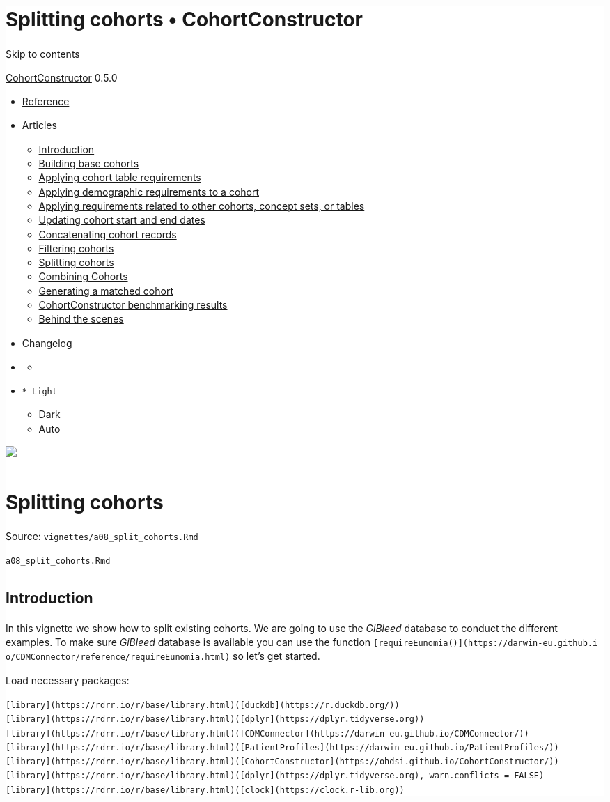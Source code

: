 # Splitting cohorts • CohortConstructor

Skip to contents

[CohortConstructor](../index.html) 0.5.0

  * [Reference](../reference/index.html)
  * Articles
    * [Introduction](../articles/a00_introduction.html)
    * [Building base cohorts](../articles/a01_building_base_cohorts.html)
    * [Applying cohort table requirements](../articles/a02_cohort_table_requirements.html)
    * [Applying demographic requirements to a cohort](../articles/a03_require_demographics.html)
    * [Applying requirements related to other cohorts, concept sets, or tables](../articles/a04_require_intersections.html)
    * [Updating cohort start and end dates](../articles/a05_update_cohort_start_end.html)
    * [Concatenating cohort records](../articles/a06_concatanate_cohorts.html)
    * [Filtering cohorts](../articles/a07_filter_cohorts.html)
    * [Splitting cohorts](../articles/a08_split_cohorts.html)
    * [Combining Cohorts](../articles/a09_combine_cohorts.html)
    * [Generating a matched cohort](../articles/a10_match_cohorts.html)
    * [CohortConstructor benchmarking results](../articles/a11_benchmark.html)
    * [Behind the scenes](../articles/a12_behind_the_scenes.html)
  * [Changelog](../news/index.html)


  *   * [](https://github.com/OHDSI/CohortConstructor/)
  *     * Light
    * Dark
    * Auto



![](../logo.png)

# Splitting cohorts

Source: [`vignettes/a08_split_cohorts.Rmd`](https://github.com/OHDSI/CohortConstructor/blob/main/vignettes/a08_split_cohorts.Rmd)

`a08_split_cohorts.Rmd`

## Introduction

In this vignette we show how to split existing cohorts. We are going to use the _GiBleed_ database to conduct the different examples. To make sure _GiBleed_ database is available you can use the function `[requireEunomia()](https://darwin-eu.github.io/CDMConnector/reference/requireEunomia.html)` so let’s get started.

Load necessary packages:
    
    
    [library](https://rdrr.io/r/base/library.html)([duckdb](https://r.duckdb.org/))
    [library](https://rdrr.io/r/base/library.html)([dplyr](https://dplyr.tidyverse.org))
    [library](https://rdrr.io/r/base/library.html)([CDMConnector](https://darwin-eu.github.io/CDMConnector/))
    [library](https://rdrr.io/r/base/library.html)([PatientProfiles](https://darwin-eu.github.io/PatientProfiles/))
    [library](https://rdrr.io/r/base/library.html)([CohortConstructor](https://ohdsi.github.io/CohortConstructor/))
    [library](https://rdrr.io/r/base/library.html)([dplyr](https://dplyr.tidyverse.org), warn.conflicts = FALSE)
    [library](https://rdrr.io/r/base/library.html)([clock](https://clock.r-lib.org))

